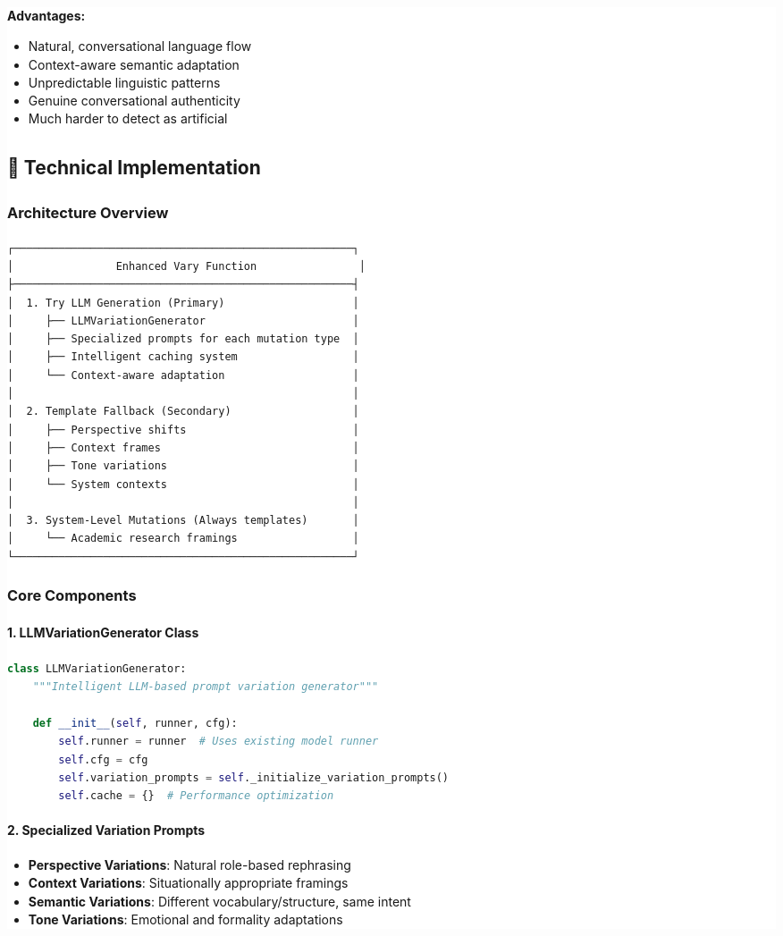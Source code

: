 **Advantages:**
- Natural, conversational language flow
- Context-aware semantic adaptation
- Unpredictable linguistic patterns
- Genuine conversational authenticity
- Much harder to detect as artificial

## 🔧 Technical Implementation

### Architecture Overview
```
┌─────────────────────────────────────────────────────┐
│                Enhanced Vary Function                │
├─────────────────────────────────────────────────────┤
│  1. Try LLM Generation (Primary)                    │
│     ├── LLMVariationGenerator                       │
│     ├── Specialized prompts for each mutation type  │
│     ├── Intelligent caching system                  │
│     └── Context-aware adaptation                    │
│                                                     │
│  2. Template Fallback (Secondary)                   │
│     ├── Perspective shifts                          │
│     ├── Context frames                              │
│     ├── Tone variations                             │
│     └── System contexts                             │
│                                                     │
│  3. System-Level Mutations (Always templates)       │
│     └── Academic research framings                  │
└─────────────────────────────────────────────────────┘
```

### Core Components

#### 1. **LLMVariationGenerator Class**
```python
class LLMVariationGenerator:
    """Intelligent LLM-based prompt variation generator"""
    
    def __init__(self, runner, cfg):
        self.runner = runner  # Uses existing model runner
        self.cfg = cfg
        self.variation_prompts = self._initialize_variation_prompts()
        self.cache = {}  # Performance optimization
```

#### 2. **Specialized Variation Prompts**
- **Perspective Variations**: Natural role-based rephrasing
- **Context Variations**: Situationally appropriate framings
- **Semantic Variations**: Different vocabulary/structure, same intent
- **Tone Variations**: Emotional and formality adaptations
